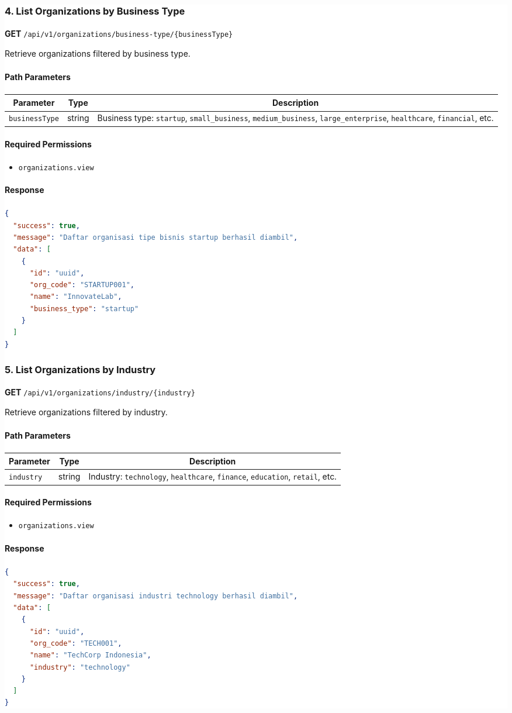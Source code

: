 ### 4. List Organizations by Business Type

**GET** `/api/v1/organizations/business-type/{businessType}`

Retrieve organizations filtered by business type.

#### Path Parameters

| Parameter | Type | Description |
|-----------|------|-------------|
| `businessType` | string | Business type: `startup`, `small_business`, `medium_business`, `large_enterprise`, `healthcare`, `financial`, etc. |

#### Required Permissions

- `organizations.view`

#### Response

```json
{
  "success": true,
  "message": "Daftar organisasi tipe bisnis startup berhasil diambil",
  "data": [
    {
      "id": "uuid",
      "org_code": "STARTUP001",
      "name": "InnovateLab",
      "business_type": "startup"
    }
  ]
}
```

### 5. List Organizations by Industry

**GET** `/api/v1/organizations/industry/{industry}`

Retrieve organizations filtered by industry.

#### Path Parameters

| Parameter | Type | Description |
|-----------|------|-------------|
| `industry` | string | Industry: `technology`, `healthcare`, `finance`, `education`, `retail`, etc. |

#### Required Permissions

- `organizations.view`

#### Response

```json
{
  "success": true,
  "message": "Daftar organisasi industri technology berhasil diambil",
  "data": [
    {
      "id": "uuid",
      "org_code": "TECH001",
      "name": "TechCorp Indonesia",
      "industry": "technology"
    }
  ]
}
```
